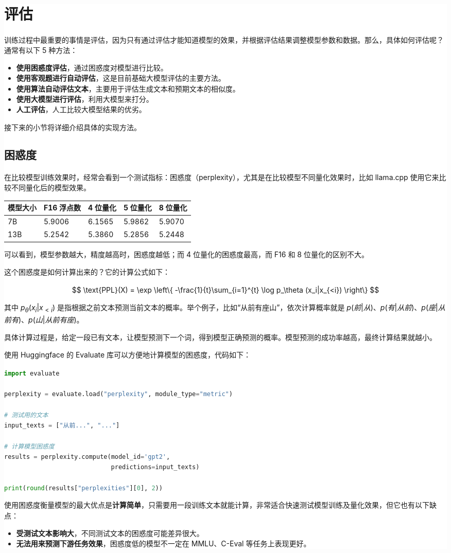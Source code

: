 # 评估

训练过程中最重要的事情是评估，因为只有通过评估才能知道模型的效果，并根据评估结果调整模型参数和数据。那么，具体如何评估呢？通常有以下 5 种方法：

- **使用困惑度评估**，通过困惑度对模型进行比较。
- **使用客观题进行自动评估**，这是目前基础大模型评估的主要方法。
- **使用算法自动评估文本**，主要用于评估生成文本和预期文本的相似度。
- **使用大模型进行评估**，利用大模型来打分。
- **人工评估**，人工比较大模型结果的优劣。

接下来的小节将详细介绍具体的实现方法。

## 困惑度

在比较模型训练效果时，经常会看到一个测试指标：困惑度（perplexity），尤其是在比较模型不同量化效果时，比如 llama.cpp 使用它来比较不同量化后的模型效果。

| 模型大小 | F16 浮点数 | 4 位量化 | 5 位量化 | 8 位量化 |
| -------- | ---------- | -------- | -------- | -------- |
| 7B       | 5.9006     | 6.1565   | 5.9862   | 5.9070   |
| 13B      | 5.2542     | 5.3860   | 5.2856   | 5.2448   |

可以看到，模型参数越大，精度越高时，困惑度越低；而 4 位量化的困惑度最高，而 F16 和 8 位量化的区别不大。

这个困惑度是如何计算出来的？它的计算公式如下：

$$
\text{PPL}(X) = \exp \left\{ -\frac{1}{t}\sum_{i=1}^{t} \log p_\theta (x_i|x_{<i}) \right\}
$$

其中 $p_\theta (x_i|x_{<i})$ 是指根据之前文本预测当前文本的概率。举个例子，比如“从前有座山”，依次计算概率就是 $p(前|从)$、$p(有|从前)$、$p(座|从前有)$、$p(山|从前有座)$。

具体计算过程是，给定一段已有文本，让模型预测下一个词，得到模型正确预测的概率。模型预测的成功率越高，最终计算结果就越小。

使用 Huggingface 的 Evaluate 库可以方便地计算模型的困惑度，代码如下：

```python
import evaluate

perplexity = evaluate.load("perplexity", module_type="metric")

# 测试用的文本
input_texts = ["从前...", "..."]

# 计算模型困惑度
results = perplexity.compute(model_id='gpt2',
                             predictions=input_texts)

print(round(results["perplexities"][0], 2))
```

使用困惑度衡量模型的最大优点是**计算简单**，只需要用一段训练文本就能计算，非常适合快速测试模型训练及量化效果，但它也有以下缺点：

- **受测试文本影响大**，不同测试文本的困惑度可能差异很大。
- **无法用来预测下游任务效果**，困惑度低的模型不一定在 MMLU、C-Eval 等任务上表现更好。


[^zengMeasuringMassiveMultitask]: <https://arxiv.org/abs/2304.12986>
[^cobbeTrainingVerifiersSolve2021]: <http://arxiv.org/abs/2110.14168>
[^huangCEvalMultiLevelMultiDiscipline2023]: <http://arxiv.org/abs/2305.08322>
[^weiSkyworkMoreOpen2023]: <http://arxiv.org/abs/2310.19341>
[^papineniBLEUMethodAutomatic2001]: <http://portal.acm.org/citation.cfm?doid=1073083.1073135>
[^jiaoChatGPTGoodTranslator2023]: <http://arxiv.org/abs/2301.08745>
[^popovicChrFWordsHelping2017]: <http://aclweb.org/anthology/W17-4770>
[^zhengJudgingLLMjudgeMTBench2023]: <http://arxiv.org/abs/2306.05685>
[^chiangChatbotArenaOpen2024]: <https://arxiv.org/abs/2403.04132>
[^changSurveyEvaluationLarge2024]: <https://dl.acm.org/doi/10.1145/3641289>